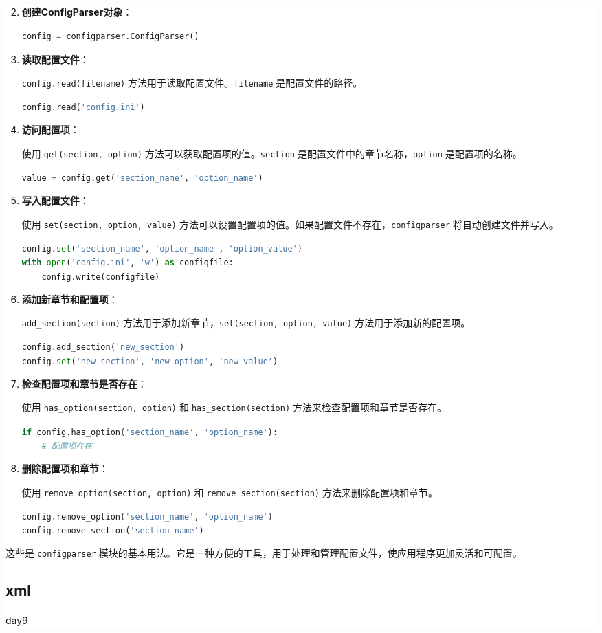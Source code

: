 2. **创建ConfigParser对象**：

   ```python
   config = configparser.ConfigParser()
   ```

3. **读取配置文件**：

   `config.read(filename)` 方法用于读取配置文件。`filename` 是配置文件的路径。

   ```python
   config.read('config.ini')
   ```

4. **访问配置项**：

   使用 `get(section, option)` 方法可以获取配置项的值。`section` 是配置文件中的章节名称，`option` 是配置项的名称。

   ```python
   value = config.get('section_name', 'option_name')
   ```

5. **写入配置文件**：

   使用 `set(section, option, value)` 方法可以设置配置项的值。如果配置文件不存在，`configparser` 将自动创建文件并写入。

   ```python
   config.set('section_name', 'option_name', 'option_value')
   with open('config.ini', 'w') as configfile:
       config.write(configfile)
   ```

6. **添加新章节和配置项**：

   `add_section(section)` 方法用于添加新章节，`set(section, option, value)` 方法用于添加新的配置项。

   ```python
   config.add_section('new_section')
   config.set('new_section', 'new_option', 'new_value')
   ```

7. **检查配置项和章节是否存在**：

   使用 `has_option(section, option)` 和 `has_section(section)` 方法来检查配置项和章节是否存在。

   ```python
   if config.has_option('section_name', 'option_name'):
       # 配置项存在
   ```

8. **删除配置项和章节**：

   使用 `remove_option(section, option)` 和 `remove_section(section)` 方法来删除配置项和章节。

   ```python
   config.remove_option('section_name', 'option_name')
   config.remove_section('section_name')
   ```

这些是 `configparser` 模块的基本用法。它是一种方便的工具，用于处理和管理配置文件，使应用程序更加灵活和可配置。

## xml
day9